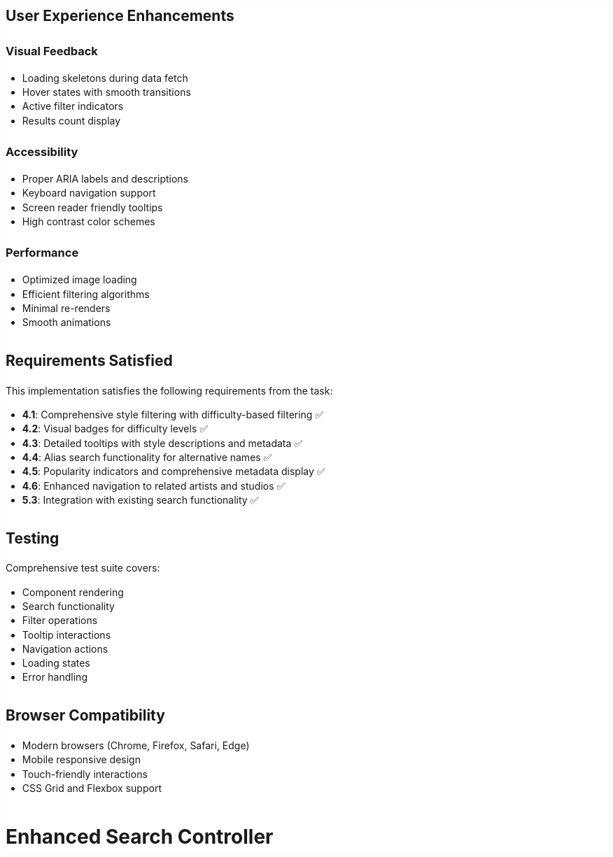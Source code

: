 ## User Experience Enhancements

### Visual Feedback
- Loading skeletons during data fetch
- Hover states with smooth transitions
- Active filter indicators
- Results count display

### Accessibility
- Proper ARIA labels and descriptions
- Keyboard navigation support
- Screen reader friendly tooltips
- High contrast color schemes

### Performance
- Optimized image loading
- Efficient filtering algorithms
- Minimal re-renders
- Smooth animations

## Requirements Satisfied

This implementation satisfies the following requirements from the task:

- **4.1**: Comprehensive style filtering with difficulty-based filtering ✅
- **4.2**: Visual badges for difficulty levels ✅
- **4.3**: Detailed tooltips with style descriptions and metadata ✅
- **4.4**: Alias search functionality for alternative names ✅
- **4.5**: Popularity indicators and comprehensive metadata display ✅
- **4.6**: Enhanced navigation to related artists and studios ✅
- **5.3**: Integration with existing search functionality ✅

## Testing
Comprehensive test suite covers:
- Component rendering
- Search functionality
- Filter operations
- Tooltip interactions
- Navigation actions
- Loading states
- Error handling

## Browser Compatibility
- Modern browsers (Chrome, Firefox, Safari, Edge)
- Mobile responsive design
- Touch-friendly interactions
- CSS Grid and Flexbox support

# Enhanced Search Controller

